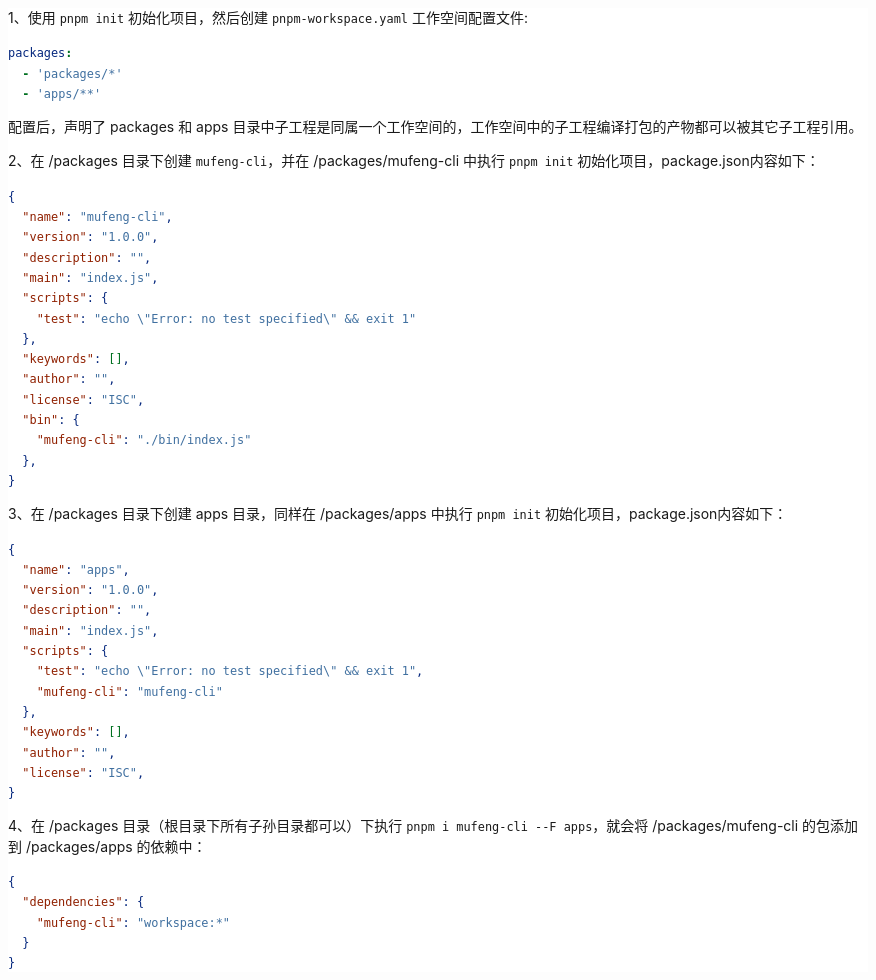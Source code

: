 1、使用 `pnpm init` 初始化项目，然后创建 `pnpm-workspace.yaml` 工作空间配置文件:

```yml
packages:
  - 'packages/*'
  - 'apps/**'
```

配置后，声明了 packages 和 apps 目录中子工程是同属一个工作空间的，工作空间中的子工程编译打包的产物都可以被其它子工程引用。

2、在 /packages 目录下创建 `mufeng-cli`，并在 /packages/mufeng-cli 中执行 `pnpm init` 初始化项目，package.json内容如下：

```json
{
  "name": "mufeng-cli",
  "version": "1.0.0",
  "description": "",
  "main": "index.js",
  "scripts": {
    "test": "echo \"Error: no test specified\" && exit 1"
  },
  "keywords": [],
  "author": "",
  "license": "ISC",
  "bin": {
    "mufeng-cli": "./bin/index.js"
  },
}

```

3、在 /packages 目录下创建 apps 目录，同样在 /packages/apps 中执行 `pnpm init` 初始化项目，package.json内容如下：

```json
{
  "name": "apps",
  "version": "1.0.0",
  "description": "",
  "main": "index.js",
  "scripts": {
    "test": "echo \"Error: no test specified\" && exit 1",
    "mufeng-cli": "mufeng-cli"
  },
  "keywords": [],
  "author": "",
  "license": "ISC",
}

```

4、在 /packages 目录（根目录下所有子孙目录都可以）下执行 `pnpm i mufeng-cli --F apps`，就会将 /packages/mufeng-cli 的包添加到 /packages/apps 的依赖中：

```json
{
  "dependencies": {
    "mufeng-cli": "workspace:*"
  }
}
```
